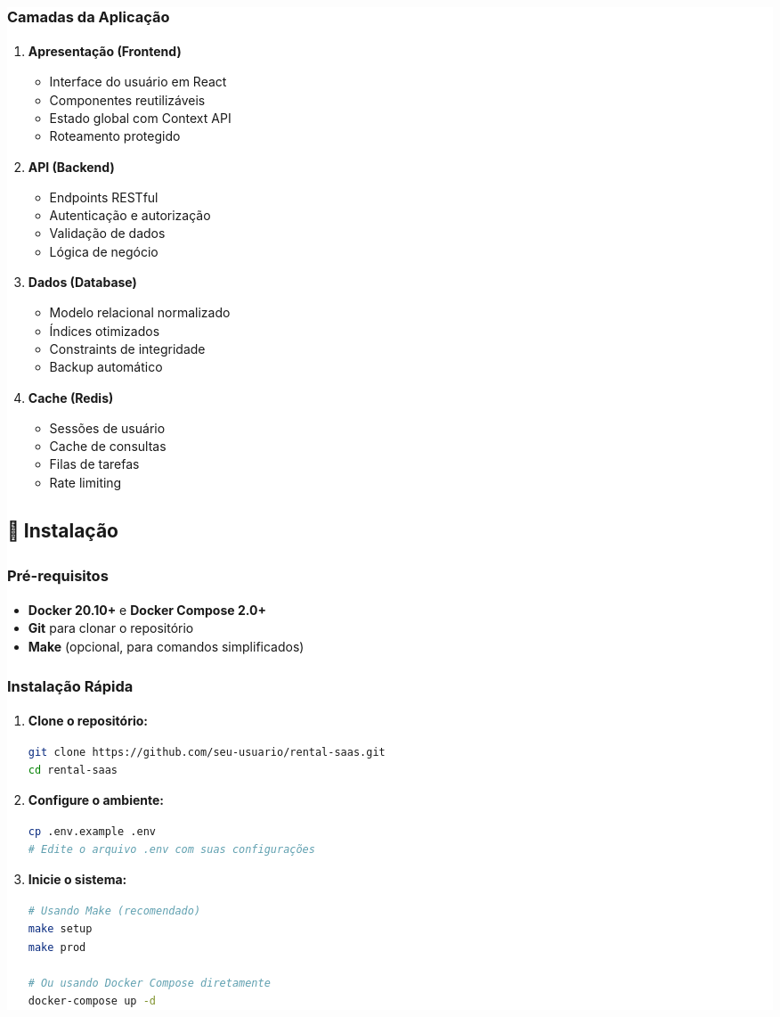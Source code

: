 ### Camadas da Aplicação

1. **Apresentação (Frontend)**
   - Interface do usuário em React
   - Componentes reutilizáveis
   - Estado global com Context API
   - Roteamento protegido

2. **API (Backend)**
   - Endpoints RESTful
   - Autenticação e autorização
   - Validação de dados
   - Lógica de negócio

3. **Dados (Database)**
   - Modelo relacional normalizado
   - Índices otimizados
   - Constraints de integridade
   - Backup automático

4. **Cache (Redis)**
   - Sessões de usuário
   - Cache de consultas
   - Filas de tarefas
   - Rate limiting

## 🚀 Instalação

### Pré-requisitos

- **Docker 20.10+** e **Docker Compose 2.0+**
- **Git** para clonar o repositório
- **Make** (opcional, para comandos simplificados)

### Instalação Rápida

1. **Clone o repositório:**
   ```bash
   git clone https://github.com/seu-usuario/rental-saas.git
   cd rental-saas
   ```

2. **Configure o ambiente:**
   ```bash
   cp .env.example .env
   # Edite o arquivo .env com suas configurações
   ```

3. **Inicie o sistema:**
   ```bash
   # Usando Make (recomendado)
   make setup
   make prod
   
   # Ou usando Docker Compose diretamente
   docker-compose up -d
   ```
